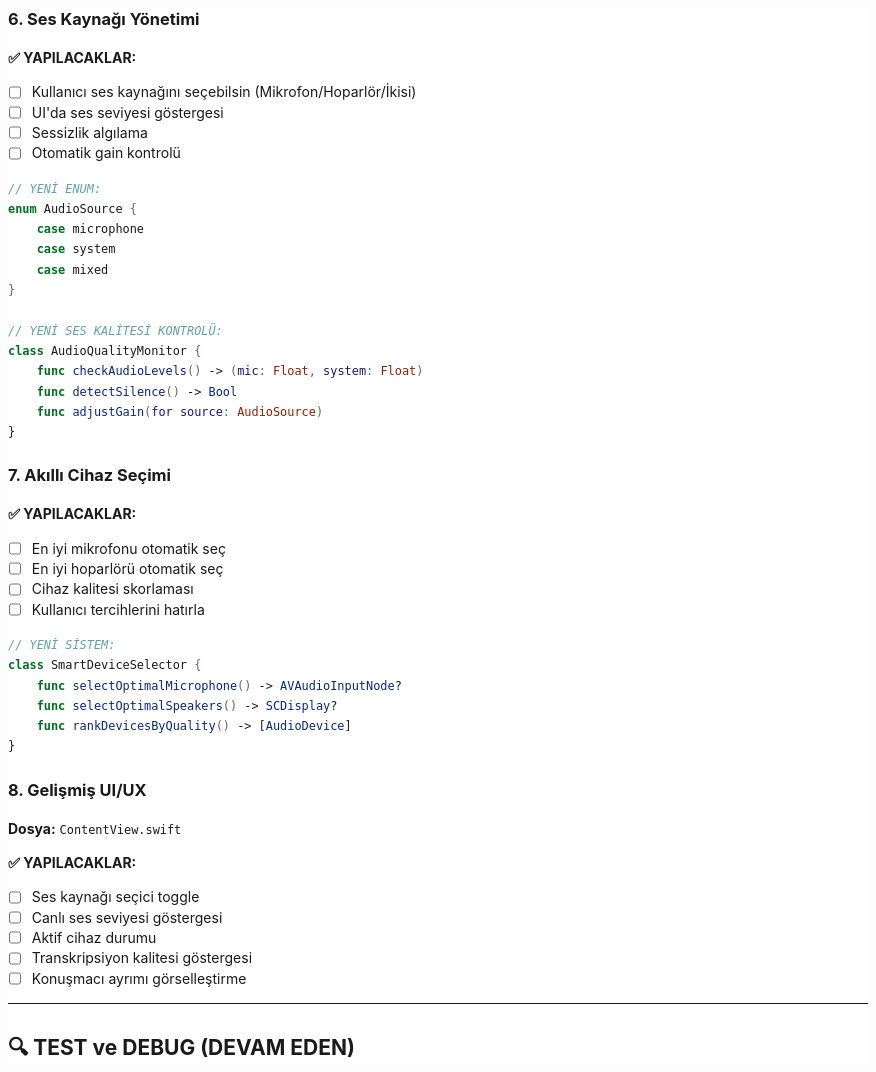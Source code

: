 ### 6. **Ses Kaynağı Yönetimi**
**✅ YAPILACAKLAR:**
- [ ] Kullanıcı ses kaynağını seçebilsin (Mikrofon/Hoparlör/İkisi)
- [ ] UI'da ses seviyesi göstergesi
- [ ] Sessizlik algılama
- [ ] Otomatik gain kontrolü

```swift
// YENİ ENUM:
enum AudioSource {
    case microphone
    case system  
    case mixed
}

// YENİ SES KALİTESİ KONTROLÜ:
class AudioQualityMonitor {
    func checkAudioLevels() -> (mic: Float, system: Float)
    func detectSilence() -> Bool
    func adjustGain(for source: AudioSource)
}
```

### 7. **Akıllı Cihaz Seçimi**
**✅ YAPILACAKLAR:**
- [ ] En iyi mikrofonu otomatik seç
- [ ] En iyi hoparlörü otomatik seç  
- [ ] Cihaz kalitesi skorlaması
- [ ] Kullanıcı tercihlerini hatırla

```swift
// YENİ SİSTEM:
class SmartDeviceSelector {
    func selectOptimalMicrophone() -> AVAudioInputNode?
    func selectOptimalSpeakers() -> SCDisplay?
    func rankDevicesByQuality() -> [AudioDevice]
}
```

### 8. **Gelişmiş UI/UX**
**Dosya:** `ContentView.swift`

**✅ YAPILACAKLAR:**
- [ ] Ses kaynağı seçici toggle
- [ ] Canlı ses seviyesi göstergesi
- [ ] Aktif cihaz durumu
- [ ] Transkripsiyon kalitesi göstergesi
- [ ] Konuşmacı ayrımı görselleştirme

---

## 🔍 TEST ve DEBUG (DEVAM EDEN)
